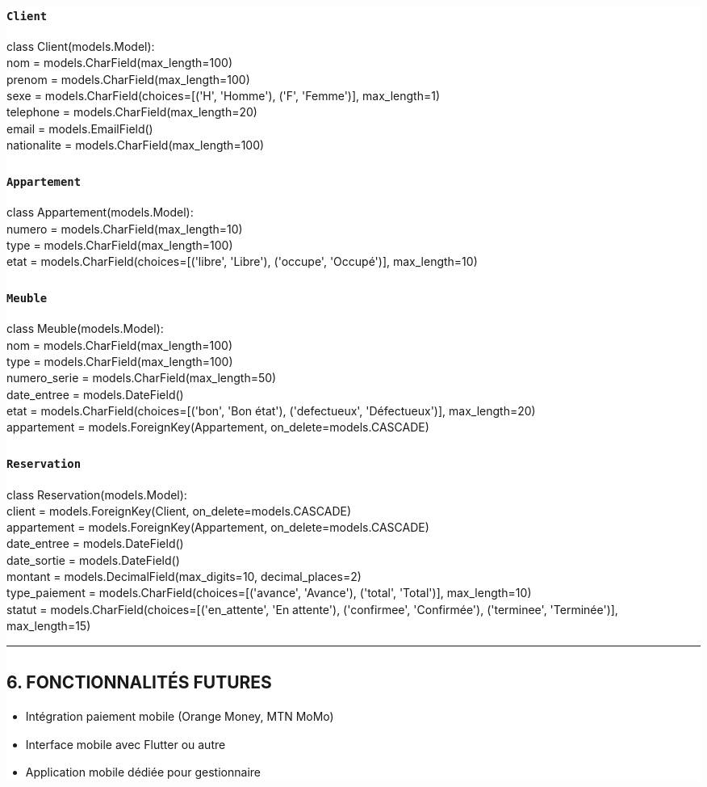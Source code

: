 ### **`Client`**

class Client(models.Model):  
    nom \= models.CharField(max\_length=100)  
    prenom \= models.CharField(max\_length=100)  
    sexe \= models.CharField(choices=\[('H', 'Homme'), ('F', 'Femme')\], max\_length=1)  
    telephone \= models.CharField(max\_length=20)  
    email \= models.EmailField()  
    nationalite \= models.CharField(max\_length=100)

### **`Appartement`**

class Appartement(models.Model):  
    numero \= models.CharField(max\_length=10)  
    type \= models.CharField(max\_length=100)  
    etat \= models.CharField(choices=\[('libre', 'Libre'), ('occupe', 'Occupé')\], max\_length=10)

### **`Meuble`**

class Meuble(models.Model):  
    nom \= models.CharField(max\_length=100)  
    type \= models.CharField(max\_length=100)  
    numero\_serie \= models.CharField(max\_length=50)  
    date\_entree \= models.DateField()  
    etat \= models.CharField(choices=\[('bon', 'Bon état'), ('defectueux', 'Défectueux')\], max\_length=20)  
    appartement \= models.ForeignKey(Appartement, on\_delete=models.CASCADE)

### **`Reservation`**

class Reservation(models.Model):  
    client \= models.ForeignKey(Client, on\_delete=models.CASCADE)  
    appartement \= models.ForeignKey(Appartement, on\_delete=models.CASCADE)  
    date\_entree \= models.DateField()  
    date\_sortie \= models.DateField()  
    montant \= models.DecimalField(max\_digits=10, decimal\_places=2)  
    type\_paiement \= models.CharField(choices=\[('avance', 'Avance'), ('total', 'Total')\], max\_length=10)  
    statut \= models.CharField(choices=\[('en\_attente', 'En attente'), ('confirmee', 'Confirmée'), ('terminee', 'Terminée')\], max\_length=15)

---

## **6\. FONCTIONNALITÉS FUTURES**

* Intégration paiement mobile (Orange Money, MTN MoMo)

* Interface mobile avec Flutter ou autre

* Application mobile dédiée pour gestionnaire

